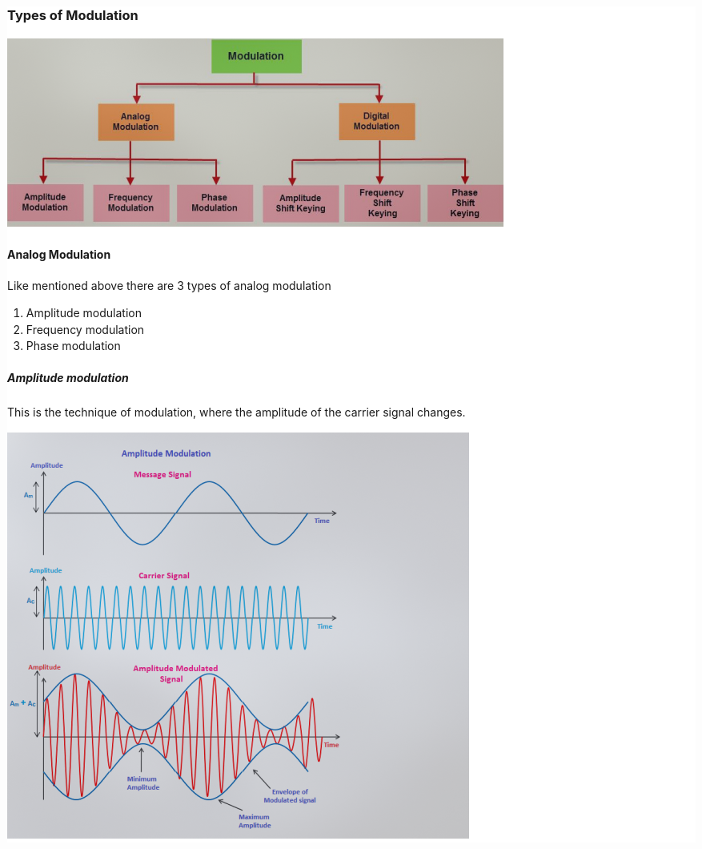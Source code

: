 ### Types of Modulation

![](../../../assets/Images%201/Pasted%20image%2020230121124246.png)

#### Analog Modulation

Like mentioned above there are 3 types of analog modulation
1. Amplitude modulation
2. Frequency modulation
3. Phase modulation

##### Amplitude modulation

This is the technique of modulation, where the amplitude of the carrier signal changes.

![](../../../assets/Images%201/Pasted%20image%2020230121124735.png)
